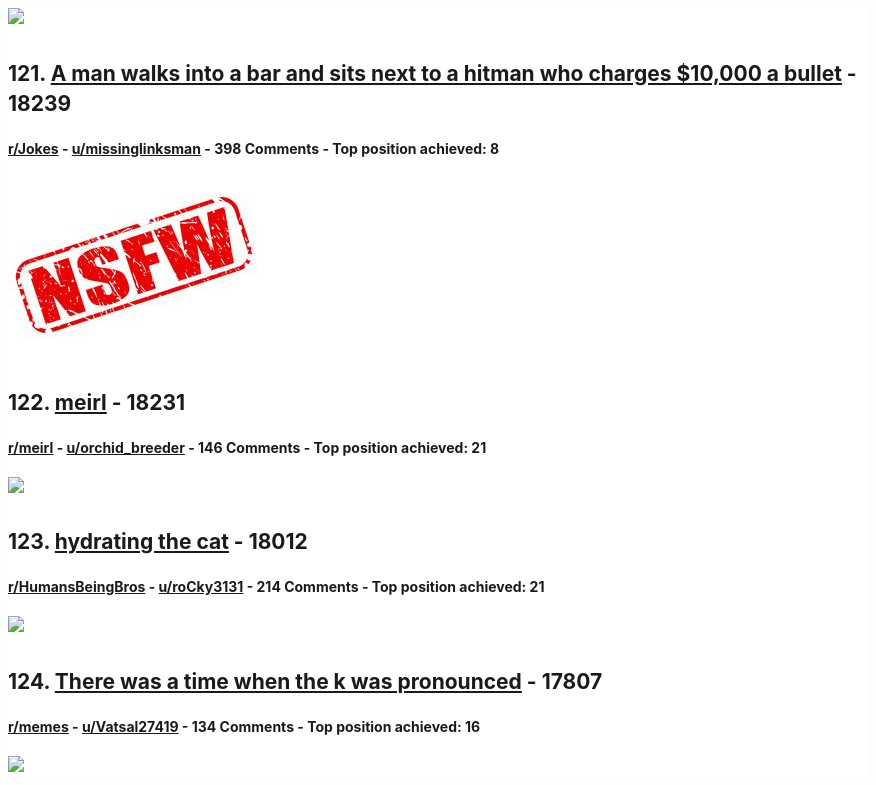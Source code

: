 <a href="https://v.redd.it/ouiwbuzqamc71"><img src="https://b.thumbs.redditmedia.com/lfS_76wDWga3Ch3w_fZr-_exXGstmdcuGMRF6BFjaUg.jpg"></img></a>

## 121. [A man walks into a bar and sits next to a hitman who charges $10,000 a bullet](http://reddit.com/r/Jokes/comments/oovvpf/a_man_walks_into_a_bar_and_sits_next_to_a_hitman/) - 18239
#### [r/Jokes](http://reddit.com/r/Jokes) - [u/missinglinksman](http://reddit.com/u/missinglinksman) - 398 Comments - Top position achieved: 8

<a href="https://www.reddit.com/r/Jokes/comments/oovvpf/a_man_walks_into_a_bar_and_sits_next_to_a_hitman/"><img src="https://github.com/mgerb/top-of-reddit/raw/master/nsfw.jpg"></img></a>

## 122. [meirl](http://reddit.com/r/meirl/comments/ootvd2/meirl/) - 18231
#### [r/meirl](http://reddit.com/r/meirl) - [u/orchid_breeder](http://reddit.com/u/orchid_breeder) - 146 Comments - Top position achieved: 21

<a href="https://i.redd.it/go01oq29ilc71.jpg"><img src="https://a.thumbs.redditmedia.com/Bd9htxroVUB9SFd1FkgiVNJtFMwKknWhjikAHbFLX08.jpg"></img></a>

## 123. [hydrating the cat](http://reddit.com/r/HumansBeingBros/comments/ooync9/hydrating_the_cat/) - 18012
#### [r/HumansBeingBros](http://reddit.com/r/HumansBeingBros) - [u/roCky3131](http://reddit.com/u/roCky3131) - 214 Comments - Top position achieved: 21

<a href="https://gfycat.com/leanpracticaldarklingbeetle"><img src="https://a.thumbs.redditmedia.com/R0CmxFlS1cz98C85YSr1Cj8ByDv5_l1yw_qbSaZV620.jpg"></img></a>

## 124. [There was a time when the k was pronounced](http://reddit.com/r/memes/comments/ookwzc/there_was_a_time_when_the_k_was_pronounced/) - 17807
#### [r/memes](http://reddit.com/r/memes) - [u/Vatsal27419](http://reddit.com/u/Vatsal27419) - 134 Comments - Top position achieved: 16

<a href="https://i.redd.it/siu4civnmic71.jpg"><img src="https://b.thumbs.redditmedia.com/fAtm5mivKNCVI7BzSFnBoIpkI5ML-yEcX_-w4cIWoSk.jpg"></img></a>

